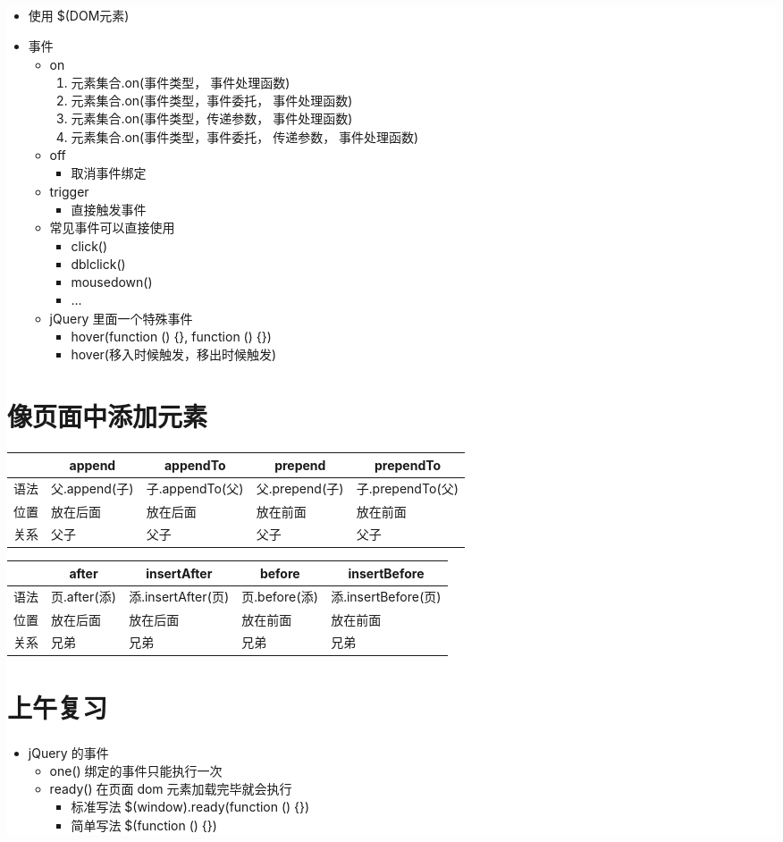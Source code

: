   + 使用 $(DOM元素)

- 事件
  + on
    1. 元素集合.on(事件类型， 事件处理函数)
    2. 元素集合.on(事件类型，事件委托， 事件处理函数)
    3. 元素集合.on(事件类型，传递参数， 事件处理函数)
    4. 元素集合.on(事件类型，事件委托， 传递参数， 事件处理函数)
  + off
    + 取消事件绑定
  + trigger
    + 直接触发事件
  + 常见事件可以直接使用
    + click()
    + dblclick()
    + mousedown()
    + ...
  + jQuery 里面一个特殊事件
    + hover(function () {}, function () {})
    + hover(移入时候触发，移出时候触发)


# 像页面中添加元素

||append|appendTo|prepend|prependTo|
|-|-|-|-|-|
|语法|父.append(子)|子.appendTo(父)|父.prepend(子)|子.prependTo(父)|
|位置|放在后面|放在后面|放在前面|放在前面|
|关系|父子|父子|父子|父子|


||after|insertAfter|before|insertBefore|
|-|-|-|-|-|
|语法| 页.after(添) |添.insertAfter(页)|页.before(添)|添.insertBefore(页)|
|位置|放在后面|放在后面|放在前面|放在前面|
|关系|兄弟|兄弟|兄弟|兄弟|

# 上午复习

- jQuery 的事件
  + one() 绑定的事件只能执行一次
  + ready() 在页面 dom 元素加载完毕就会执行
    + 标准写法  $(window).ready(function () {})
    + 简单写法  $(function () {})
